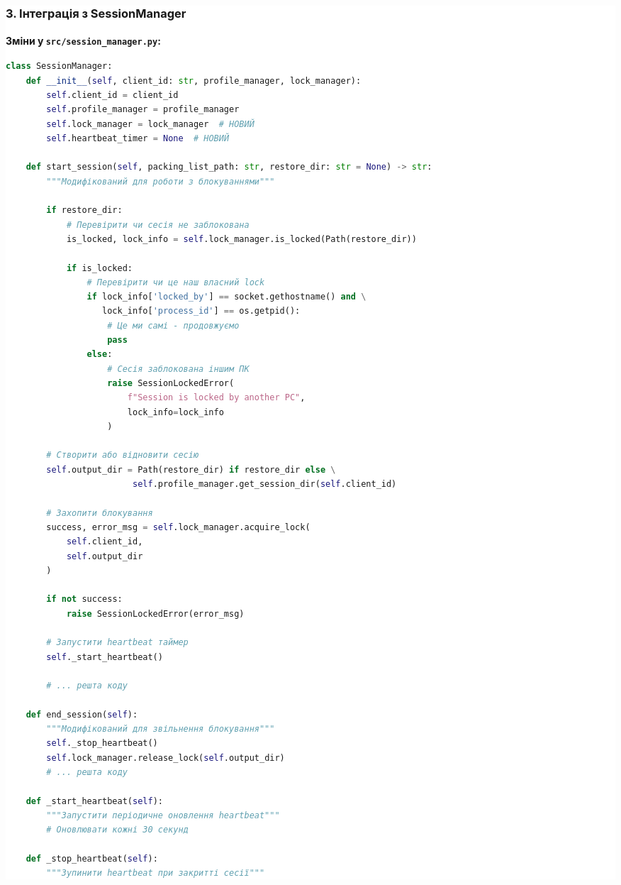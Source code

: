 ### 3. Інтеграція з SessionManager

**Зміни у `src/session_manager.py`:**

```python
class SessionManager:
    def __init__(self, client_id: str, profile_manager, lock_manager):
        self.client_id = client_id
        self.profile_manager = profile_manager
        self.lock_manager = lock_manager  # НОВИЙ
        self.heartbeat_timer = None  # НОВИЙ

    def start_session(self, packing_list_path: str, restore_dir: str = None) -> str:
        """Модифікований для роботи з блокуваннями"""

        if restore_dir:
            # Перевірити чи сесія не заблокована
            is_locked, lock_info = self.lock_manager.is_locked(Path(restore_dir))

            if is_locked:
                # Перевірити чи це наш власний lock
                if lock_info['locked_by'] == socket.gethostname() and \
                   lock_info['process_id'] == os.getpid():
                    # Це ми самі - продовжуємо
                    pass
                else:
                    # Сесія заблокована іншим ПК
                    raise SessionLockedError(
                        f"Session is locked by another PC",
                        lock_info=lock_info
                    )

        # Створити або відновити сесію
        self.output_dir = Path(restore_dir) if restore_dir else \
                         self.profile_manager.get_session_dir(self.client_id)

        # Захопити блокування
        success, error_msg = self.lock_manager.acquire_lock(
            self.client_id,
            self.output_dir
        )

        if not success:
            raise SessionLockedError(error_msg)

        # Запустити heartbeat таймер
        self._start_heartbeat()

        # ... решта коду

    def end_session(self):
        """Модифікований для звільнення блокування"""
        self._stop_heartbeat()
        self.lock_manager.release_lock(self.output_dir)
        # ... решта коду

    def _start_heartbeat(self):
        """Запустити періодичне оновлення heartbeat"""
        # Оновлювати кожні 30 секунд

    def _stop_heartbeat(self):
        """Зупинити heartbeat при закритті сесії"""
```

